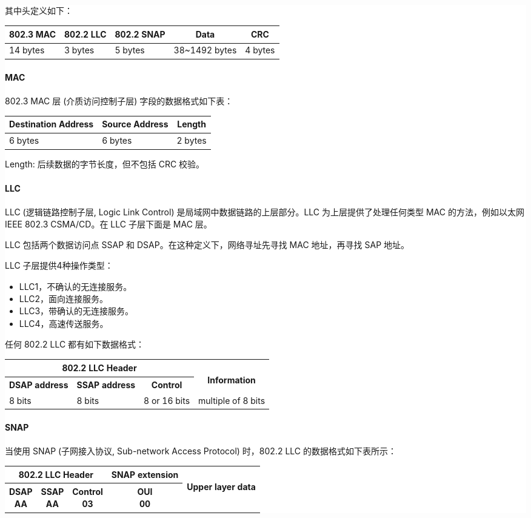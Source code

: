 其中头定义如下：

802.3 MAC | 802.2 LLC | 802.2 SNAP | Data | CRC
-|-|-|-|-
14 bytes | 3 bytes | 5 bytes | 38~1492 bytes | 4 bytes

#### MAC

802.3 MAC 层 (介质访问控制子层) 字段的数据格式如下表：

Destination Address | Source Address | Length
-|-|-
6 bytes | 6 bytes | 2 bytes

Length: 后续数据的字节长度，但不包括 CRC 校验。

#### LLC

LLC (逻辑链路控制子层, Logic Link Control) 是局域网中数据链路的上层部分。LLC 为上层提供了处理任何类型 MAC 的方法，例如以太网 IEEE 802.3 CSMA/CD。在 LLC 子层下面是 MAC 层。

LLC 包括两个数据访问点 SSAP 和 DSAP。在这种定义下，网络寻址先寻找 MAC 地址，再寻找 SAP 地址。

LLC 子层提供4种操作类型：

- LLC1，不确认的无连接服务。
- LLC2，面向连接服务。
- LLC3，带确认的无连接服务。
- LLC4，高速传送服务。

任何 802.2 LLC 都有如下数据格式：

<table>
<tr>
<th colspan="3" style="text-align:center;">802.2 LLC Header</th>
<th rowspan="2" style="text-align:center;"><br/>Information</th>
</tr>
<tr>
<th>DSAP address</th>
<th>SSAP address</th>
<th>Control</th>
</tr>
<tr>
<td>8 bits</td>
<td>8 bits</td>
<td>8 or 16 bits</td>
<td>multiple of 8 bits</td></tr>
</table>

#### SNAP

当使用 SNAP (子网接入协议, Sub-network Access Protocol) 时，802.2 LLC 的数据格式如下表所示：

<table><tbody>
<tr>
<th colspan="3" style="text-align:center;">802.2 LLC Header
</th>
<th colspan="2" style="text-align:center;">SNAP extension
</th>
<th rowspan="2" style="text-align:center;"></br>Upper layer data
</th></tr>
<tr>
<th>DSAP</br>AA
</th>
<th>SSAP</br>AA
</th>
<th>Control</br>03
</th>
<th>OUI</br>00